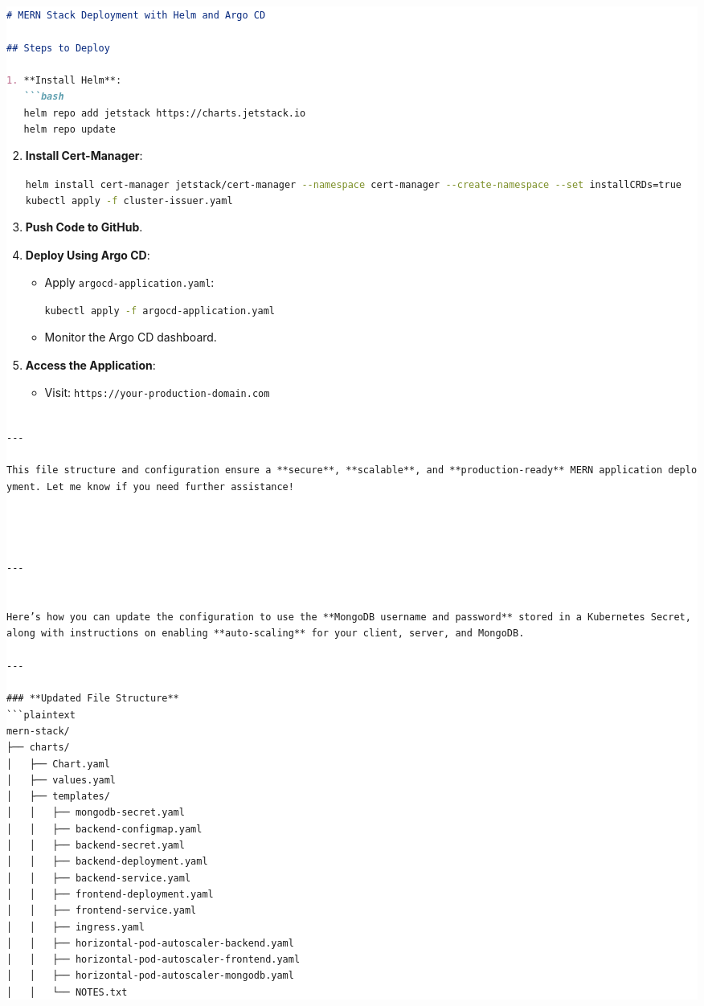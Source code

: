 ```markdown
# MERN Stack Deployment with Helm and Argo CD

## Steps to Deploy

1. **Install Helm**:
   ```bash
   helm repo add jetstack https://charts.jetstack.io
   helm repo update
   ```

2. **Install Cert-Manager**:
   ```bash
   helm install cert-manager jetstack/cert-manager --namespace cert-manager --create-namespace --set installCRDs=true
   kubectl apply -f cluster-issuer.yaml
   ```

3. **Push Code to GitHub**.

4. **Deploy Using Argo CD**:
    - Apply `argocd-application.yaml`:
      ```bash
      kubectl apply -f argocd-application.yaml
      ```
    - Monitor the Argo CD dashboard.

5. **Access the Application**:
    - Visit: `https://your-production-domain.com`
```

---

This file structure and configuration ensure a **secure**, **scalable**, and **production-ready** MERN application deployment. Let me know if you need further assistance!




---


Here’s how you can update the configuration to use the **MongoDB username and password** stored in a Kubernetes Secret, along with instructions on enabling **auto-scaling** for your client, server, and MongoDB.

---

### **Updated File Structure**
```plaintext
mern-stack/
├── charts/
│   ├── Chart.yaml
│   ├── values.yaml
│   ├── templates/
│   │   ├── mongodb-secret.yaml
│   │   ├── backend-configmap.yaml
│   │   ├── backend-secret.yaml
│   │   ├── backend-deployment.yaml
│   │   ├── backend-service.yaml
│   │   ├── frontend-deployment.yaml
│   │   ├── frontend-service.yaml
│   │   ├── ingress.yaml
│   │   ├── horizontal-pod-autoscaler-backend.yaml
│   │   ├── horizontal-pod-autoscaler-frontend.yaml
│   │   ├── horizontal-pod-autoscaler-mongodb.yaml
│   │   └── NOTES.txt
```